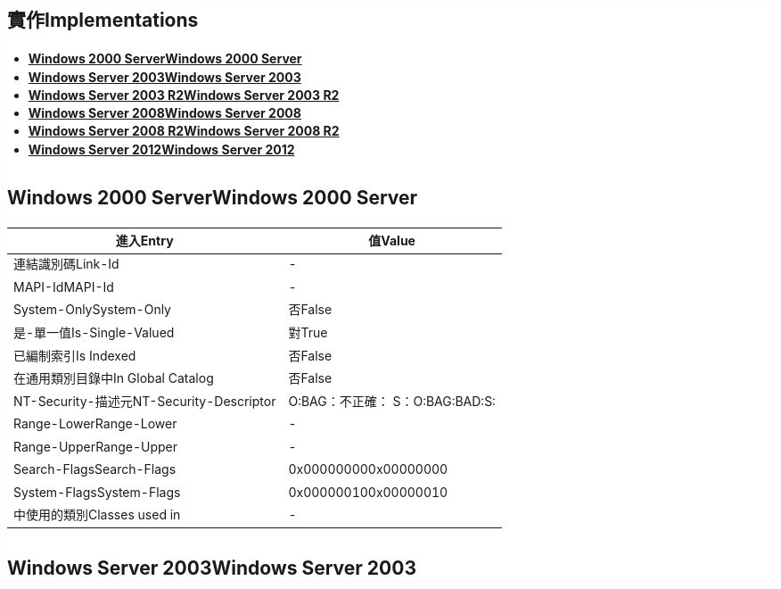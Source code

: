 

## <a name="implementations"></a><span data-ttu-id="70bee-122">實作</span><span class="sxs-lookup"><span data-stu-id="70bee-122">Implementations</span></span>

-   [<span data-ttu-id="70bee-123">**Windows 2000 Server**</span><span class="sxs-lookup"><span data-stu-id="70bee-123">**Windows 2000 Server**</span></span>](#windows-2000-server)
-   [<span data-ttu-id="70bee-124">**Windows Server 2003**</span><span class="sxs-lookup"><span data-stu-id="70bee-124">**Windows Server 2003**</span></span>](#windows-server-2003)
-   [<span data-ttu-id="70bee-125">**Windows Server 2003 R2**</span><span class="sxs-lookup"><span data-stu-id="70bee-125">**Windows Server 2003 R2**</span></span>](#windows-server-2003-r2)
-   [<span data-ttu-id="70bee-126">**Windows Server 2008**</span><span class="sxs-lookup"><span data-stu-id="70bee-126">**Windows Server 2008**</span></span>](#windows-server-2008)
-   [<span data-ttu-id="70bee-127">**Windows Server 2008 R2**</span><span class="sxs-lookup"><span data-stu-id="70bee-127">**Windows Server 2008 R2**</span></span>](#windows-server-2008-r2)
-   [<span data-ttu-id="70bee-128">**Windows Server 2012**</span><span class="sxs-lookup"><span data-stu-id="70bee-128">**Windows Server 2012**</span></span>](#windows-server-2012)

## <a name="windows-2000-server"></a><span data-ttu-id="70bee-129">Windows 2000 Server</span><span class="sxs-lookup"><span data-stu-id="70bee-129">Windows 2000 Server</span></span>



| <span data-ttu-id="70bee-130">進入</span><span class="sxs-lookup"><span data-stu-id="70bee-130">Entry</span></span> | <span data-ttu-id="70bee-131">值</span><span class="sxs-lookup"><span data-stu-id="70bee-131">Value</span></span> |
|------------------------|--------------|
| <span data-ttu-id="70bee-132">連結識別碼</span><span class="sxs-lookup"><span data-stu-id="70bee-132">Link-Id</span></span>                | \-           |
| <span data-ttu-id="70bee-133">MAPI-Id</span><span class="sxs-lookup"><span data-stu-id="70bee-133">MAPI-Id</span></span>                | \-           |
| <span data-ttu-id="70bee-134">System-Only</span><span class="sxs-lookup"><span data-stu-id="70bee-134">System-Only</span></span>            | <span data-ttu-id="70bee-135">否</span><span class="sxs-lookup"><span data-stu-id="70bee-135">False</span></span>        |
| <span data-ttu-id="70bee-136">是-單一值</span><span class="sxs-lookup"><span data-stu-id="70bee-136">Is-Single-Valued</span></span>       | <span data-ttu-id="70bee-137">對</span><span class="sxs-lookup"><span data-stu-id="70bee-137">True</span></span>         |
| <span data-ttu-id="70bee-138">已編制索引</span><span class="sxs-lookup"><span data-stu-id="70bee-138">Is Indexed</span></span>             | <span data-ttu-id="70bee-139">否</span><span class="sxs-lookup"><span data-stu-id="70bee-139">False</span></span>        |
| <span data-ttu-id="70bee-140">在通用類別目錄中</span><span class="sxs-lookup"><span data-stu-id="70bee-140">In Global Catalog</span></span>      | <span data-ttu-id="70bee-141">否</span><span class="sxs-lookup"><span data-stu-id="70bee-141">False</span></span>        |
| <span data-ttu-id="70bee-142">NT-Security-描述元</span><span class="sxs-lookup"><span data-stu-id="70bee-142">NT-Security-Descriptor</span></span> | <span data-ttu-id="70bee-143">O:BAG：不正確： S：</span><span class="sxs-lookup"><span data-stu-id="70bee-143">O:BAG:BAD:S:</span></span> |
| <span data-ttu-id="70bee-144">Range-Lower</span><span class="sxs-lookup"><span data-stu-id="70bee-144">Range-Lower</span></span>            | \-           |
| <span data-ttu-id="70bee-145">Range-Upper</span><span class="sxs-lookup"><span data-stu-id="70bee-145">Range-Upper</span></span>            | \-           |
| <span data-ttu-id="70bee-146">Search-Flags</span><span class="sxs-lookup"><span data-stu-id="70bee-146">Search-Flags</span></span>           | <span data-ttu-id="70bee-147">0x00000000</span><span class="sxs-lookup"><span data-stu-id="70bee-147">0x00000000</span></span>   |
| <span data-ttu-id="70bee-148">System-Flags</span><span class="sxs-lookup"><span data-stu-id="70bee-148">System-Flags</span></span>           | <span data-ttu-id="70bee-149">0x00000010</span><span class="sxs-lookup"><span data-stu-id="70bee-149">0x00000010</span></span>   |
| <span data-ttu-id="70bee-150">中使用的類別</span><span class="sxs-lookup"><span data-stu-id="70bee-150">Classes used in</span></span>        | \-           |



## <a name="windows-server-2003"></a><span data-ttu-id="70bee-151">Windows Server 2003</span><span class="sxs-lookup"><span data-stu-id="70bee-151">Windows Server 2003</span></span>
